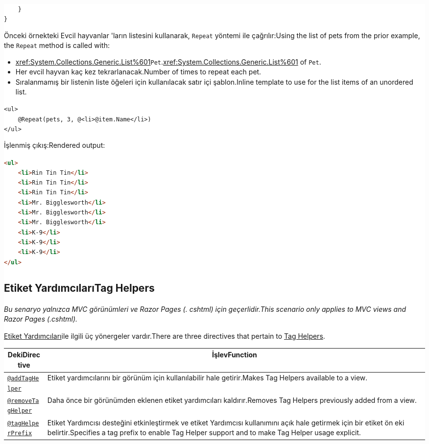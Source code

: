 ```cshtml
    }
}
```

<span data-ttu-id="f6b65-337">Önceki örnekteki Evcil hayvanlar 'ların listesini kullanarak, `Repeat` yöntemi ile çağrılır:</span><span class="sxs-lookup"><span data-stu-id="f6b65-337">Using the list of pets from the prior example, the `Repeat` method is called with:</span></span>

* <span data-ttu-id="f6b65-338"><xref:System.Collections.Generic.List%601>`Pet`.</span><span class="sxs-lookup"><span data-stu-id="f6b65-338"><xref:System.Collections.Generic.List%601> of `Pet`.</span></span>
* <span data-ttu-id="f6b65-339">Her evcil hayvan kaç kez tekrarlanacak.</span><span class="sxs-lookup"><span data-stu-id="f6b65-339">Number of times to repeat each pet.</span></span>
* <span data-ttu-id="f6b65-340">Sıralanmamış bir listenin liste öğeleri için kullanılacak satır içi şablon.</span><span class="sxs-lookup"><span data-stu-id="f6b65-340">Inline template to use for the list items of an unordered list.</span></span>

```cshtml
<ul>
    @Repeat(pets, 3, @<li>@item.Name</li>)
</ul>
```

<span data-ttu-id="f6b65-341">İşlenmiş çıkış:</span><span class="sxs-lookup"><span data-stu-id="f6b65-341">Rendered output:</span></span>

```html
<ul>
    <li>Rin Tin Tin</li>
    <li>Rin Tin Tin</li>
    <li>Rin Tin Tin</li>
    <li>Mr. Bigglesworth</li>
    <li>Mr. Bigglesworth</li>
    <li>Mr. Bigglesworth</li>
    <li>K-9</li>
    <li>K-9</li>
    <li>K-9</li>
</ul>
```

## <a name="tag-helpers"></a><span data-ttu-id="f6b65-342">Etiket Yardımcıları</span><span class="sxs-lookup"><span data-stu-id="f6b65-342">Tag Helpers</span></span>

<span data-ttu-id="f6b65-343">*Bu senaryo yalnızca MVC görünümleri ve Razor Pages (. cshtml) için geçerlidir.*</span><span class="sxs-lookup"><span data-stu-id="f6b65-343">*This scenario only applies to MVC views and Razor Pages (.cshtml).*</span></span>

<span data-ttu-id="f6b65-344">[Etiket Yardımcıları](xref:mvc/views/tag-helpers/intro)ile ilgili üç yönergeler vardır.</span><span class="sxs-lookup"><span data-stu-id="f6b65-344">There are three directives that pertain to [Tag Helpers](xref:mvc/views/tag-helpers/intro).</span></span>

| <span data-ttu-id="f6b65-345">Deki</span><span class="sxs-lookup"><span data-stu-id="f6b65-345">Directive</span></span> | <span data-ttu-id="f6b65-346">İşlev</span><span class="sxs-lookup"><span data-stu-id="f6b65-346">Function</span></span> |
| --------- | -------- |
| [`@addTagHelper`](xref:mvc/views/tag-helpers/intro#add-helper-label) | <span data-ttu-id="f6b65-347">Etiket yardımcılarını bir görünüm için kullanılabilir hale getirir.</span><span class="sxs-lookup"><span data-stu-id="f6b65-347">Makes Tag Helpers available to a view.</span></span> |
| [`@removeTagHelper`](xref:mvc/views/tag-helpers/intro#remove-razor-directives-label) | <span data-ttu-id="f6b65-348">Daha önce bir görünümden eklenen etiket yardımcıları kaldırır.</span><span class="sxs-lookup"><span data-stu-id="f6b65-348">Removes Tag Helpers previously added from a view.</span></span> |
| [`@tagHelperPrefix`](xref:mvc/views/tag-helpers/intro#prefix-razor-directives-label) | <span data-ttu-id="f6b65-349">Etiket Yardımcısı desteğini etkinleştirmek ve etiket Yardımcısı kullanımını açık hale getirmek için bir etiket ön eki belirtir.</span><span class="sxs-lookup"><span data-stu-id="f6b65-349">Specifies a tag prefix to enable Tag Helper support and to make Tag Helper usage explicit.</span></span> |
